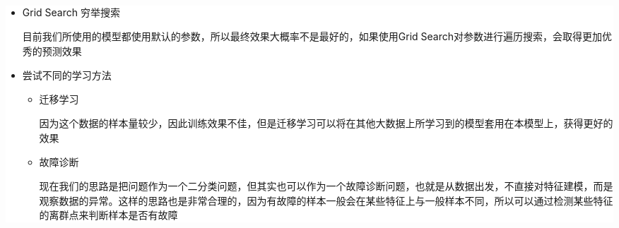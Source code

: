   * Grid Search 穷举搜索

    目前我们所使用的模型都使用默认的参数，所以最终效果大概率不是最好的，如果使用Grid Search对参数进行遍历搜索，会取得更加优秀的预测效果

* 尝试不同的学习方法

  * 迁移学习

    因为这个数据的样本量较少，因此训练效果不佳，但是迁移学习可以将在其他大数据上所学习到的模型套用在本模型上，获得更好的效果

  * 故障诊断

    现在我们的思路是把问题作为一个二分类问题，但其实也可以作为一个故障诊断问题，也就是从数据出发，不直接对特征建模，而是观察数据的异常。这样的思路也是非常合理的，因为有故障的样本一般会在某些特征上与一般样本不同，所以可以通过检测某些特征的离群点来判断样本是否有故障